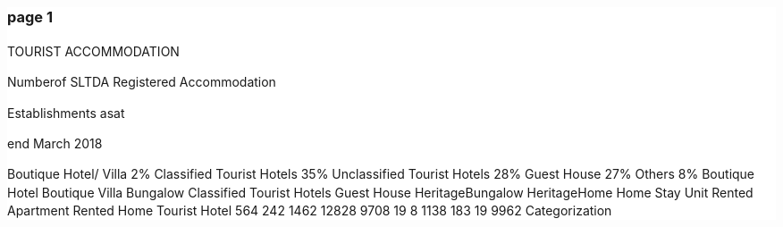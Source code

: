 ### page 1
TOURIST ACCOMMODATION
 
Numberof 
SLTDA 
Registered 
Accommodation
 
Establishments 
asat
 
end 
March 2018
 
 
 
  
 
 
  
 
 
 
 
Boutique 
Hotel/ 
Villa
2%
Classified 
Tourist 
Hotels
35%
Unclassified 
Tourist 
Hotels
28%
Guest 
House
27%
Others
8%
Boutique Hotel
Boutique Villa
Bungalow
Classified Tourist Hotels
Guest House
HeritageBungalow
HeritageHome
Home Stay Unit
Rented Apartment
Rented Home
Tourist Hotel
564
242
1462
12828
9708
19
8
1138
183
19
9962
Categorization
 